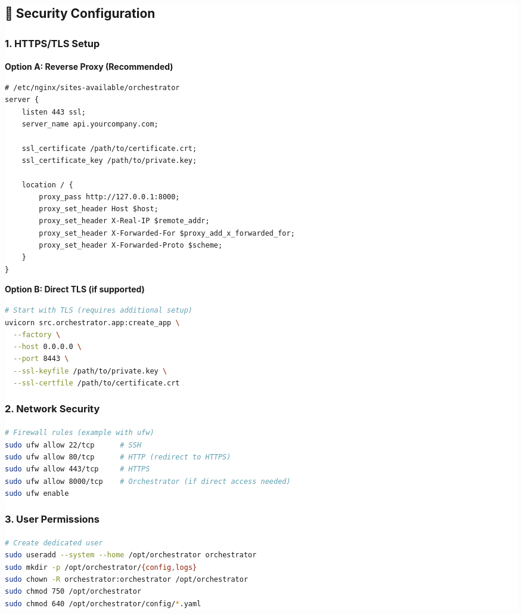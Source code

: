 ## 🔐 Security Configuration

### 1. HTTPS/TLS Setup

**Option A: Reverse Proxy (Recommended)**

```nginx
# /etc/nginx/sites-available/orchestrator
server {
    listen 443 ssl;
    server_name api.yourcompany.com;

    ssl_certificate /path/to/certificate.crt;
    ssl_certificate_key /path/to/private.key;

    location / {
        proxy_pass http://127.0.0.1:8000;
        proxy_set_header Host $host;
        proxy_set_header X-Real-IP $remote_addr;
        proxy_set_header X-Forwarded-For $proxy_add_x_forwarded_for;
        proxy_set_header X-Forwarded-Proto $scheme;
    }
}
```

**Option B: Direct TLS (if supported)**

```bash
# Start with TLS (requires additional setup)
uvicorn src.orchestrator.app:create_app \
  --factory \
  --host 0.0.0.0 \
  --port 8443 \
  --ssl-keyfile /path/to/private.key \
  --ssl-certfile /path/to/certificate.crt
```

### 2. Network Security

```bash
# Firewall rules (example with ufw)
sudo ufw allow 22/tcp      # SSH
sudo ufw allow 80/tcp      # HTTP (redirect to HTTPS)
sudo ufw allow 443/tcp     # HTTPS
sudo ufw allow 8000/tcp    # Orchestrator (if direct access needed)
sudo ufw enable
```

### 3. User Permissions

```bash
# Create dedicated user
sudo useradd --system --home /opt/orchestrator orchestrator
sudo mkdir -p /opt/orchestrator/{config,logs}
sudo chown -R orchestrator:orchestrator /opt/orchestrator
sudo chmod 750 /opt/orchestrator
sudo chmod 640 /opt/orchestrator/config/*.yaml
```
